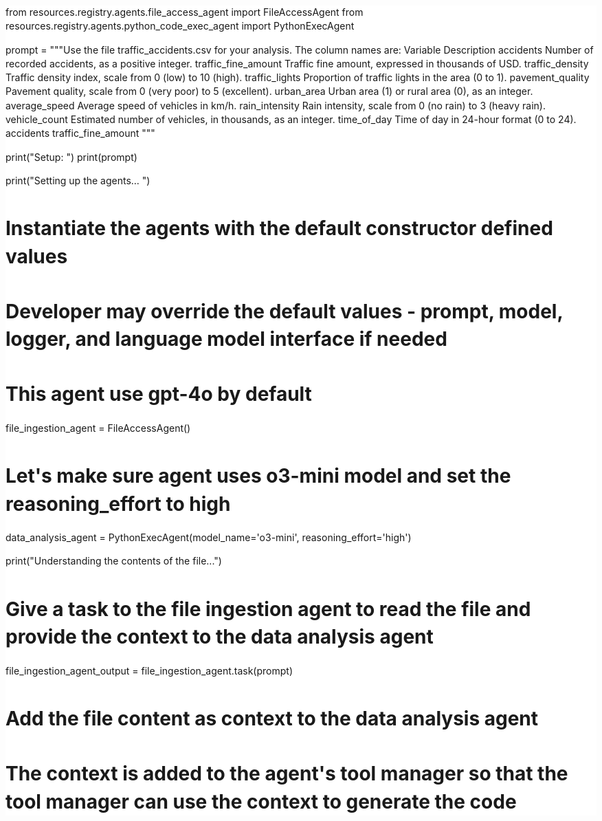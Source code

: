 from resources.registry.agents.file_access_agent import FileAccessAgent
from resources.registry.agents.python_code_exec_agent import PythonExecAgent


prompt = """Use the file traffic_accidents.csv for your analysis. The column names are:
Variable	Description
accidents	Number of recorded accidents, as a positive integer.
traffic_fine_amount	Traffic fine amount, expressed in thousands of USD.
traffic_density	Traffic density index, scale from 0 (low) to 10 (high).
traffic_lights	Proportion of traffic lights in the area (0 to 1).
pavement_quality	Pavement quality, scale from 0 (very poor) to 5 (excellent).
urban_area	Urban area (1) or rural area (0), as an integer.
average_speed	Average speed of vehicles in km/h.
rain_intensity	Rain intensity, scale from 0 (no rain) to 3 (heavy rain).
vehicle_count	Estimated number of vehicles, in thousands, as an integer.
time_of_day	Time of day in 24-hour format (0 to 24).
accidents	traffic_fine_amount
"""


print("Setup: ")
print(prompt)

print("Setting up the agents... ")

# Instantiate the agents with the default constructor defined values
# Developer may override the default values - prompt, model, logger, and language model interface if needed

# This agent use gpt-4o by default
file_ingestion_agent = FileAccessAgent()

# Let's make sure agent uses o3-mini model and set the reasoning_effort to high
data_analysis_agent = PythonExecAgent(model_name='o3-mini', reasoning_effort='high')

print("Understanding the contents of the file...")
# Give a task to the file ingestion agent to read the file and provide the context to the data analysis agent 
file_ingestion_agent_output = file_ingestion_agent.task(prompt)

# Add the file content as context to the data analysis agent
# The context is added to the agent's tool manager so that the tool manager can use the context to generate the code 
